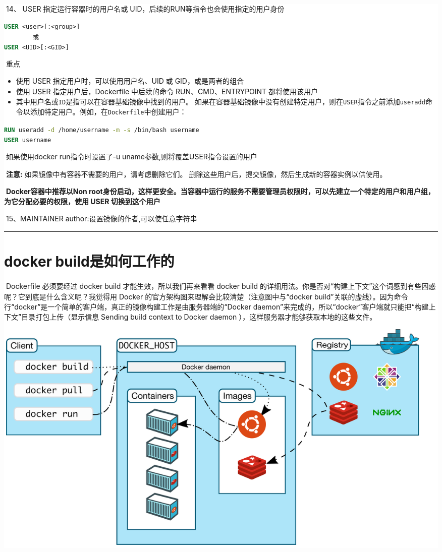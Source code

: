​	14、	USER 	指定运行容器时的用户名或 UID，后续的RUN等指令也会使用指定的用户身份

```dockerfile
USER <user>[:<group>] 
		或
USER <UID>[:<GID>]
```

​	重点

- 使用 USER 指定用户时，可以使用用户名、UID 或 GID，或是两者的组合
- 使用 USER 指定用户后，Dockerfile 中后续的命令 RUN、CMD、ENTRYPOINT 都将使用该用户
- 其中用户名或`ID`是指可以在容器基础镜像中找到的用户。 如果在容器基础镜像中没有创建特定用户，则在`USER`指令之前添加`useradd`命令以添加特定用户。例如，在`Dockerfile`中创建用户：

```dockerfile
RUN useradd -d /home/username -m -s /bin/bash username 
USER username
```

​		如果使用docker run指令时设置了-u uname参数,则将覆盖USER指令设置的用户

​		**注意:** 如果镜像中有容器不需要的用户，请考虑删除它们。
 		删除这些用户后，提交镜像，然后生成新的容器实例以供使用。

​		**Docker容器中推荐以Non root身份启动，这样更安全。当容器中运行的服务不需要管理员权限时，可以先建立一个特定的用户和用户组，为它分配必要的权限，使用 USER 切换到这个用户**

​	15、MAINTAINER author:设置镜像的作者,可以使任意字符串



------



# docker build是如何工作的

​	Dockerfile 必须要经过 docker build 才能生效，所以我们再来看看 docker build 的详细用法。你是否对“构建上下文”这个词感到有些困惑呢？它到底是什么含义呢？我觉得用 Docker 的官方架构图来理解会比较清楚（注意图中与“docker build”关联的虚线）。因为命令行“docker”是一个简单的客户端，真正的镜像构建工作是由服务器端的“Docker daemon”来完成的，所以“docker”客户端就只能把“构建上下文”目录打包上传（显示信息 Sending build context to Docker daemon ），这样服务器才能够获取本地的这些文件。

​	<img src="../img/docker_arch.svg" style="zoom:80%;" />
